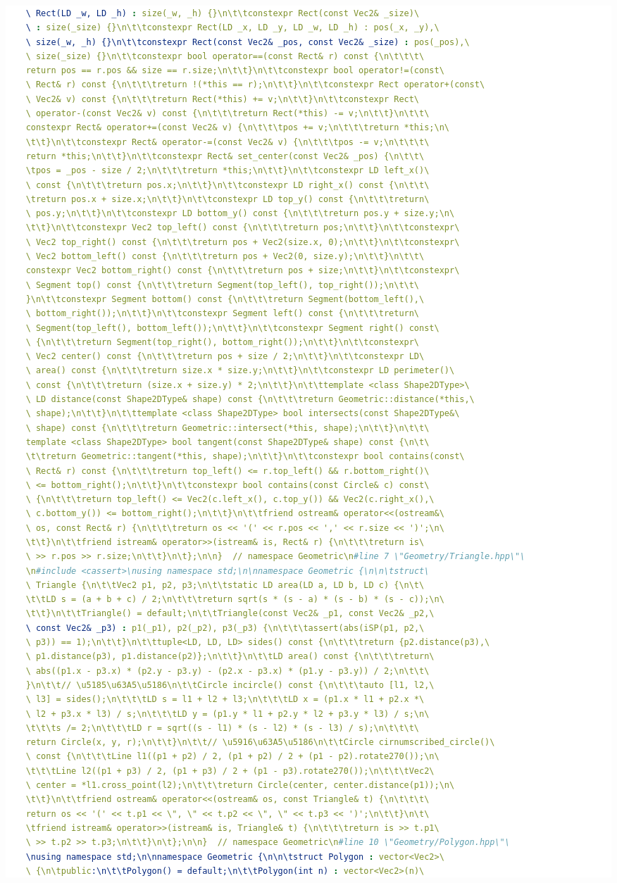 ```yaml
    \ Rect(LD _w, LD _h) : size(_w, _h) {}\n\t\tconstexpr Rect(const Vec2& _size)\
    \ : size(_size) {}\n\t\tconstexpr Rect(LD _x, LD _y, LD _w, LD _h) : pos(_x, _y),\
    \ size(_w, _h) {}\n\t\tconstexpr Rect(const Vec2& _pos, const Vec2& _size) : pos(_pos),\
    \ size(_size) {}\n\t\tconstexpr bool operator==(const Rect& r) const {\n\t\t\t\
    return pos == r.pos && size == r.size;\n\t\t}\n\t\tconstexpr bool operator!=(const\
    \ Rect& r) const {\n\t\t\treturn !(*this == r);\n\t\t}\n\t\tconstexpr Rect operator+(const\
    \ Vec2& v) const {\n\t\t\treturn Rect(*this) += v;\n\t\t}\n\t\tconstexpr Rect\
    \ operator-(const Vec2& v) const {\n\t\t\treturn Rect(*this) -= v;\n\t\t}\n\t\t\
    constexpr Rect& operator+=(const Vec2& v) {\n\t\t\tpos += v;\n\t\t\treturn *this;\n\
    \t\t}\n\t\tconstexpr Rect& operator-=(const Vec2& v) {\n\t\t\tpos -= v;\n\t\t\t\
    return *this;\n\t\t}\n\t\tconstexpr Rect& set_center(const Vec2& _pos) {\n\t\t\
    \tpos = _pos - size / 2;\n\t\t\treturn *this;\n\t\t}\n\t\tconstexpr LD left_x()\
    \ const {\n\t\t\treturn pos.x;\n\t\t}\n\t\tconstexpr LD right_x() const {\n\t\t\
    \treturn pos.x + size.x;\n\t\t}\n\t\tconstexpr LD top_y() const {\n\t\t\treturn\
    \ pos.y;\n\t\t}\n\t\tconstexpr LD bottom_y() const {\n\t\t\treturn pos.y + size.y;\n\
    \t\t}\n\t\tconstexpr Vec2 top_left() const {\n\t\t\treturn pos;\n\t\t}\n\t\tconstexpr\
    \ Vec2 top_right() const {\n\t\t\treturn pos + Vec2(size.x, 0);\n\t\t}\n\t\tconstexpr\
    \ Vec2 bottom_left() const {\n\t\t\treturn pos + Vec2(0, size.y);\n\t\t}\n\t\t\
    constexpr Vec2 bottom_right() const {\n\t\t\treturn pos + size;\n\t\t}\n\t\tconstexpr\
    \ Segment top() const {\n\t\t\treturn Segment(top_left(), top_right());\n\t\t\
    }\n\t\tconstexpr Segment bottom() const {\n\t\t\treturn Segment(bottom_left(),\
    \ bottom_right());\n\t\t}\n\t\tconstexpr Segment left() const {\n\t\t\treturn\
    \ Segment(top_left(), bottom_left());\n\t\t}\n\t\tconstexpr Segment right() const\
    \ {\n\t\t\treturn Segment(top_right(), bottom_right());\n\t\t}\n\t\tconstexpr\
    \ Vec2 center() const {\n\t\t\treturn pos + size / 2;\n\t\t}\n\t\tconstexpr LD\
    \ area() const {\n\t\t\treturn size.x * size.y;\n\t\t}\n\t\tconstexpr LD perimeter()\
    \ const {\n\t\t\treturn (size.x + size.y) * 2;\n\t\t}\n\t\ttemplate <class Shape2DType>\
    \ LD distance(const Shape2DType& shape) const {\n\t\t\treturn Geometric::distance(*this,\
    \ shape);\n\t\t}\n\t\ttemplate <class Shape2DType> bool intersects(const Shape2DType&\
    \ shape) const {\n\t\t\treturn Geometric::intersect(*this, shape);\n\t\t}\n\t\t\
    template <class Shape2DType> bool tangent(const Shape2DType& shape) const {\n\t\
    \t\treturn Geometric::tangent(*this, shape);\n\t\t}\n\t\tconstexpr bool contains(const\
    \ Rect& r) const {\n\t\t\treturn top_left() <= r.top_left() && r.bottom_right()\
    \ <= bottom_right();\n\t\t}\n\t\tconstexpr bool contains(const Circle& c) const\
    \ {\n\t\t\treturn top_left() <= Vec2(c.left_x(), c.top_y()) && Vec2(c.right_x(),\
    \ c.bottom_y()) <= bottom_right();\n\t\t}\n\t\tfriend ostream& operator<<(ostream&\
    \ os, const Rect& r) {\n\t\t\treturn os << '(' << r.pos << ',' << r.size << ')';\n\
    \t\t}\n\t\tfriend istream& operator>>(istream& is, Rect& r) {\n\t\t\treturn is\
    \ >> r.pos >> r.size;\n\t\t}\n\t};\n\n}  // namespace Geometric\n#line 7 \"Geometry/Triangle.hpp\"\
    \n#include <cassert>\nusing namespace std;\n\nnamespace Geometric {\n\n\tstruct\
    \ Triangle {\n\t\tVec2 p1, p2, p3;\n\t\tstatic LD area(LD a, LD b, LD c) {\n\t\
    \t\tLD s = (a + b + c) / 2;\n\t\t\treturn sqrt(s * (s - a) * (s - b) * (s - c));\n\
    \t\t}\n\t\tTriangle() = default;\n\t\tTriangle(const Vec2& _p1, const Vec2& _p2,\
    \ const Vec2& _p3) : p1(_p1), p2(_p2), p3(_p3) {\n\t\t\tassert(abs(iSP(p1, p2,\
    \ p3)) == 1);\n\t\t}\n\t\ttuple<LD, LD, LD> sides() const {\n\t\t\treturn {p2.distance(p3),\
    \ p1.distance(p3), p1.distance(p2)};\n\t\t}\n\t\tLD area() const {\n\t\t\treturn\
    \ abs((p1.x - p3.x) * (p2.y - p3.y) - (p2.x - p3.x) * (p1.y - p3.y)) / 2;\n\t\t\
    }\n\t\t// \u5185\u63A5\u5186\n\t\tCircle incircle() const {\n\t\t\tauto [l1, l2,\
    \ l3] = sides();\n\t\t\tLD s = l1 + l2 + l3;\n\t\t\tLD x = (p1.x * l1 + p2.x *\
    \ l2 + p3.x * l3) / s;\n\t\t\tLD y = (p1.y * l1 + p2.y * l2 + p3.y * l3) / s;\n\
    \t\t\ts /= 2;\n\t\t\tLD r = sqrt((s - l1) * (s - l2) * (s - l3) / s);\n\t\t\t\
    return Circle(x, y, r);\n\t\t}\n\t\t// \u5916\u63A5\u5186\n\t\tCircle cirnumscribed_circle()\
    \ const {\n\t\t\tLine l1((p1 + p2) / 2, (p1 + p2) / 2 + (p1 - p2).rotate270());\n\
    \t\t\tLine l2((p1 + p3) / 2, (p1 + p3) / 2 + (p1 - p3).rotate270());\n\t\t\tVec2\
    \ center = *l1.cross_point(l2);\n\t\t\treturn Circle(center, center.distance(p1));\n\
    \t\t}\n\t\tfriend ostream& operator<<(ostream& os, const Triangle& t) {\n\t\t\t\
    return os << '(' << t.p1 << \", \" << t.p2 << \", \" << t.p3 << ')';\n\t\t}\n\t\
    \tfriend istream& operator>>(istream& is, Triangle& t) {\n\t\t\treturn is >> t.p1\
    \ >> t.p2 >> t.p3;\n\t\t}\n\t};\n\n}  // namespace Geometric\n#line 10 \"Geometry/Polygon.hpp\"\
    \nusing namespace std;\n\nnamespace Geometric {\n\n\tstruct Polygon : vector<Vec2>\
    \ {\n\tpublic:\n\t\tPolygon() = default;\n\t\tPolygon(int n) : vector<Vec2>(n)\
```
